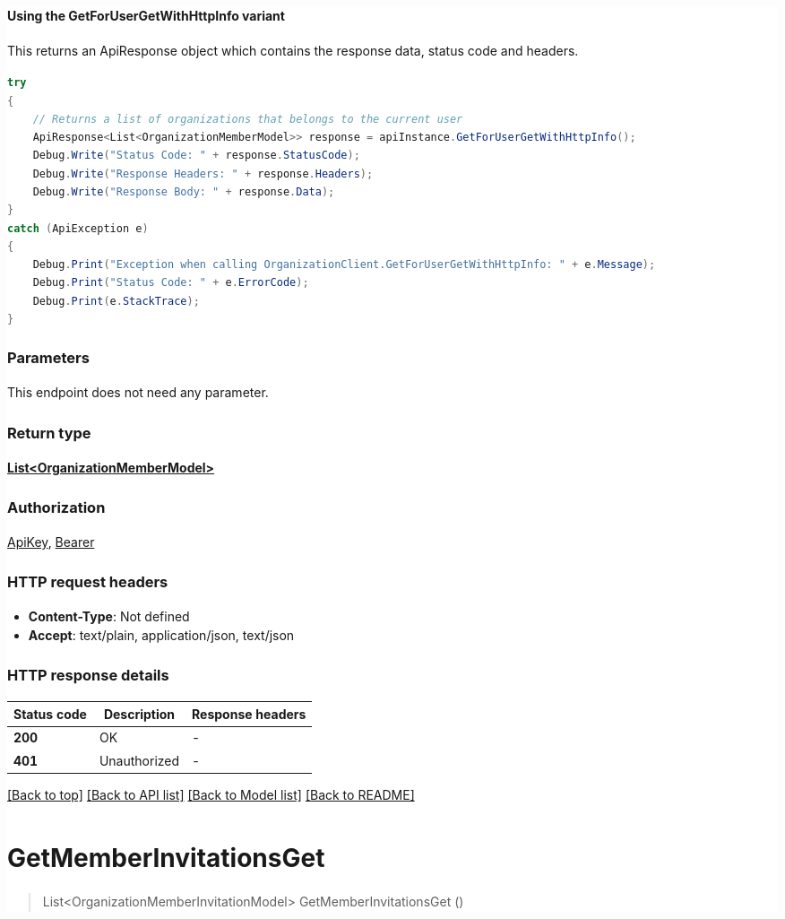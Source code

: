 #### Using the GetForUserGetWithHttpInfo variant
This returns an ApiResponse object which contains the response data, status code and headers.

```csharp
try
{
    // Returns a list of organizations that belongs to the current user
    ApiResponse<List<OrganizationMemberModel>> response = apiInstance.GetForUserGetWithHttpInfo();
    Debug.Write("Status Code: " + response.StatusCode);
    Debug.Write("Response Headers: " + response.Headers);
    Debug.Write("Response Body: " + response.Data);
}
catch (ApiException e)
{
    Debug.Print("Exception when calling OrganizationClient.GetForUserGetWithHttpInfo: " + e.Message);
    Debug.Print("Status Code: " + e.ErrorCode);
    Debug.Print(e.StackTrace);
}
```

### Parameters
This endpoint does not need any parameter.
### Return type

[**List&lt;OrganizationMemberModel&gt;**](OrganizationMemberModel.md)

### Authorization

[ApiKey](../README.md#ApiKey), [Bearer](../README.md#Bearer)

### HTTP request headers

 - **Content-Type**: Not defined
 - **Accept**: text/plain, application/json, text/json


### HTTP response details
| Status code | Description | Response headers |
|-------------|-------------|------------------|
| **200** | OK |  -  |
| **401** | Unauthorized |  -  |

[[Back to top]](#) [[Back to API list]](../README.md#documentation-for-api-endpoints) [[Back to Model list]](../README.md#documentation-for-models) [[Back to README]](../README.md)

<a id="organizationgetmemberinvitationsget"></a>
# **GetMemberInvitationsGet**
> List&lt;OrganizationMemberInvitationModel&gt; GetMemberInvitationsGet ()
